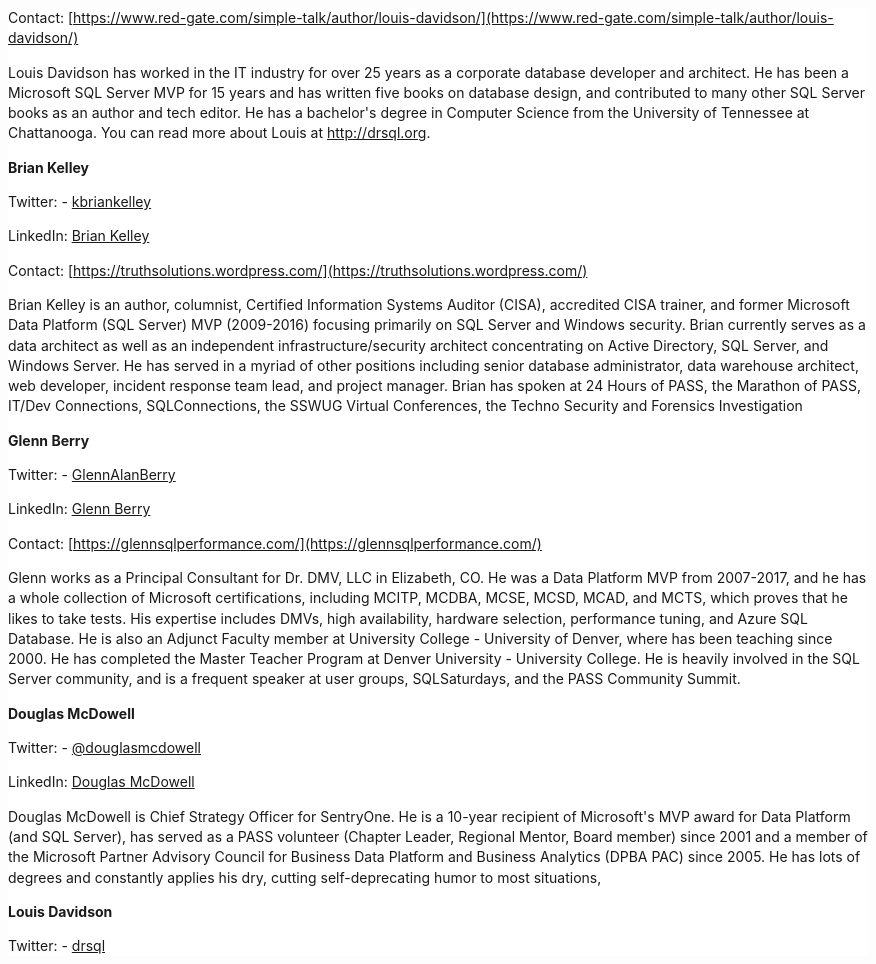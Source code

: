Contact: [https://www.red-gate.com/simple-talk/author/louis-davidson/](https://www.red-gate.com/simple-talk/author/louis-davidson/)
 
Louis Davidson has worked in the IT industry for over 25 years as a corporate database developer and architect. He has been a Microsoft SQL Server MVP for 15 years and has written five books on database design, and contributed to many other SQL Server books as an author and tech editor. He has a bachelor's degree in Computer Science from the University of Tennessee at Chattanooga. You can read more about Louis at http://drsql.org.
 
**Brian Kelley**
 
Twitter:  - [kbriankelley](https://www.twitter.com/kbriankelley)
 
LinkedIn: [Brian Kelley](http://www.linkedin.com/in/kbriankelley/)
 
Contact: [https://truthsolutions.wordpress.com/](https://truthsolutions.wordpress.com/)
 
Brian Kelley is an author, columnist, Certified Information Systems Auditor (CISA), accredited CISA trainer, and former Microsoft Data Platform (SQL Server) MVP (2009-2016) focusing primarily on SQL Server and Windows security. Brian currently serves as a data architect as well as an independent infrastructure/security architect concentrating on Active Directory, SQL Server, and Windows Server. He has served in a myriad of other positions including senior database administrator, data warehouse architect, web developer, incident response team lead, and project manager. Brian has spoken at 24 Hours of PASS, the Marathon of PASS, IT/Dev Connections, SQLConnections, the SSWUG Virtual Conferences, the Techno Security and Forensics Investigation
 
**Glenn Berry**
 
Twitter:  - [GlennAlanBerry](https://www.twitter.com/GlennAlanBerry)
 
LinkedIn: [Glenn Berry](https://www.linkedin.com/profile/public-profile-settings?trk=prof-edit-edit-public_profile)
 
Contact: [https://glennsqlperformance.com/](https://glennsqlperformance.com/)
 
Glenn works as a Principal Consultant for Dr. DMV, LLC in Elizabeth, CO. He was a Data Platform MVP from 2007-2017, and he has a whole collection of Microsoft certifications, including MCITP, MCDBA, MCSE, MCSD, MCAD, and MCTS, which proves that he likes to take tests. His expertise includes DMVs, high availability, hardware selection, performance tuning, and Azure SQL Database.  He is also an Adjunct Faculty member at University College - University of Denver, where has been teaching since 2000. He has completed the Master Teacher Program at Denver University - University College. He is heavily involved in the SQL Server community, and is a frequent speaker at user groups, SQLSaturdays, and the PASS Community Summit.
 
**Douglas McDowell**
 
Twitter:  - [@douglasmcdowell](https://www.twitter.com/@douglasmcdowell)
 
LinkedIn: [Douglas McDowell](http://www.linkedin.com/in/dmcdowell)
 
Douglas McDowell is Chief Strategy Officer for SentryOne. He is a 10-year recipient of Microsoft's MVP award for Data Platform (and SQL Server), has served as a PASS volunteer (Chapter Leader, Regional Mentor, Board member) since 2001 and a member of the Microsoft Partner Advisory Council for Business Data Platform and Business Analytics (DPBA PAC) since 2005. He has lots of degrees and constantly applies his dry, cutting self-deprecating humor to most situations,
 
**Louis Davidson**
 
Twitter:  - [drsql](https://www.twitter.com/drsql)
 